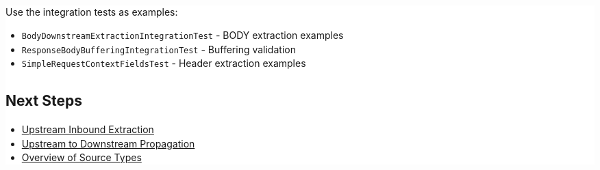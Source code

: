 Use the integration tests as examples:
- `BodyDownstreamExtractionIntegrationTest` - BODY extraction examples
- `ResponseBodyBufferingIntegrationTest` - Buffering validation
- `SimpleRequestContextFieldsTest` - Header extraction examples

## Next Steps

- [Upstream Inbound Extraction](usage-upstream-inbound-extraction.md)
- [Upstream to Downstream Propagation](usage-upstream-to-downstream-propagation.md)
- [Overview of Source Types](overview-of-source-types.md)
